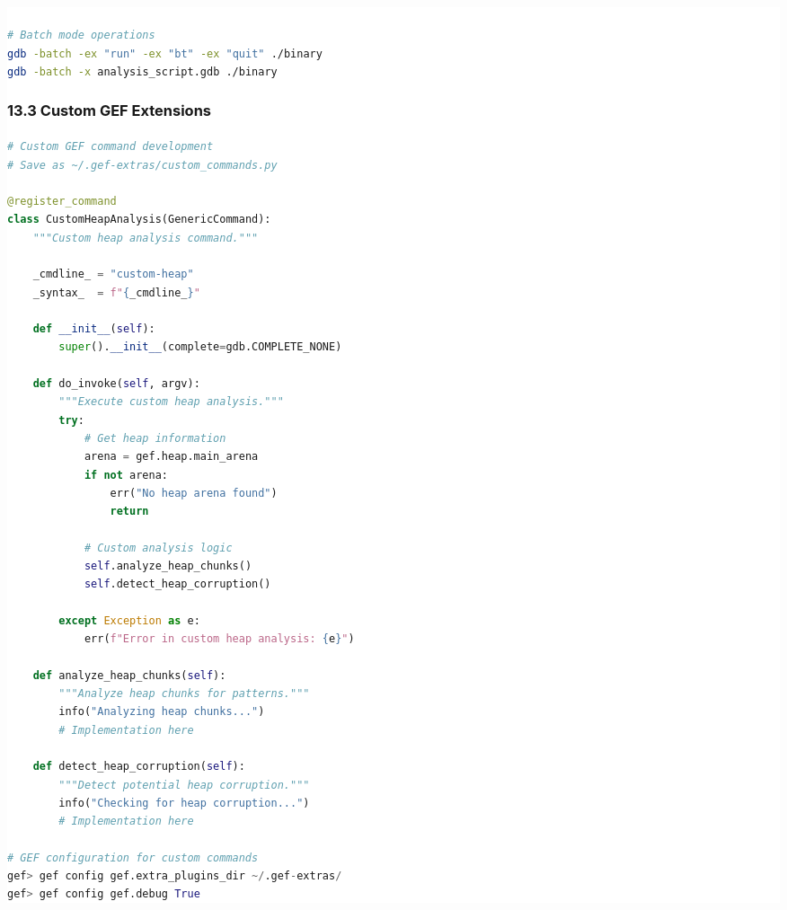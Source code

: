 ```bash

# Batch mode operations
gdb -batch -ex "run" -ex "bt" -ex "quit" ./binary
gdb -batch -x analysis_script.gdb ./binary
```

### 13.3 Custom GEF Extensions

```python
# Custom GEF command development
# Save as ~/.gef-extras/custom_commands.py

@register_command
class CustomHeapAnalysis(GenericCommand):
    """Custom heap analysis command."""
    
    _cmdline_ = "custom-heap"
    _syntax_  = f"{_cmdline_}"
    
    def __init__(self):
        super().__init__(complete=gdb.COMPLETE_NONE)
    
    def do_invoke(self, argv):
        """Execute custom heap analysis."""
        try:
            # Get heap information
            arena = gef.heap.main_arena
            if not arena:
                err("No heap arena found")
                return
            
            # Custom analysis logic
            self.analyze_heap_chunks()
            self.detect_heap_corruption()
            
        except Exception as e:
            err(f"Error in custom heap analysis: {e}")
    
    def analyze_heap_chunks(self):
        """Analyze heap chunks for patterns."""
        info("Analyzing heap chunks...")
        # Implementation here
    
    def detect_heap_corruption(self):
        """Detect potential heap corruption."""
        info("Checking for heap corruption...")
        # Implementation here

# GEF configuration for custom commands
gef> gef config gef.extra_plugins_dir ~/.gef-extras/
gef> gef config gef.debug True
```
